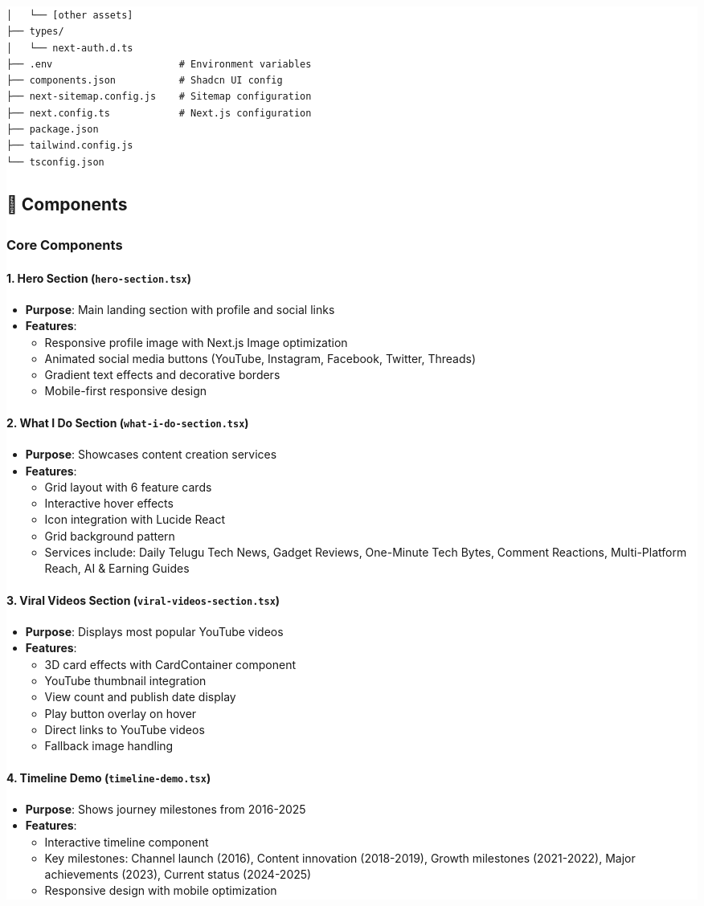 ```
│   └── [other assets]
├── types/
│   └── next-auth.d.ts
├── .env                      # Environment variables
├── components.json           # Shadcn UI config
├── next-sitemap.config.js    # Sitemap configuration
├── next.config.ts            # Next.js configuration
├── package.json
├── tailwind.config.js
└── tsconfig.json
```

## 🧩 Components

### Core Components

#### 1. Hero Section (`hero-section.tsx`)
- **Purpose**: Main landing section with profile and social links
- **Features**:
  - Responsive profile image with Next.js Image optimization
  - Animated social media buttons (YouTube, Instagram, Facebook, Twitter, Threads)
  - Gradient text effects and decorative borders
  - Mobile-first responsive design

#### 2. What I Do Section (`what-i-do-section.tsx`)
- **Purpose**: Showcases content creation services
- **Features**:
  - Grid layout with 6 feature cards
  - Interactive hover effects
  - Icon integration with Lucide React
  - Grid background pattern
  - Services include: Daily Telugu Tech News, Gadget Reviews, One-Minute Tech Bytes, Comment Reactions, Multi-Platform Reach, AI & Earning Guides

#### 3. Viral Videos Section (`viral-videos-section.tsx`)
- **Purpose**: Displays most popular YouTube videos
- **Features**:
  - 3D card effects with CardContainer component
  - YouTube thumbnail integration
  - View count and publish date display
  - Play button overlay on hover
  - Direct links to YouTube videos
  - Fallback image handling

#### 4. Timeline Demo (`timeline-demo.tsx`)
- **Purpose**: Shows journey milestones from 2016-2025
- **Features**:
  - Interactive timeline component
  - Key milestones: Channel launch (2016), Content innovation (2018-2019), Growth milestones (2021-2022), Major achievements (2023), Current status (2024-2025)
  - Responsive design with mobile optimization
